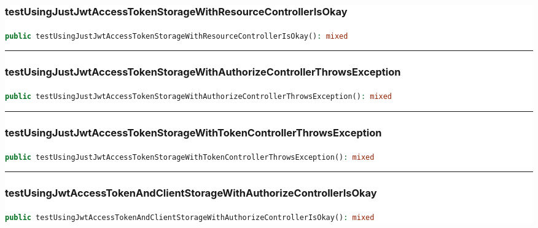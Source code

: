 ### testUsingJustJwtAccessTokenStorageWithResourceControllerIsOkay



```php
public testUsingJustJwtAccessTokenStorageWithResourceControllerIsOkay(): mixed
```












***

### testUsingJustJwtAccessTokenStorageWithAuthorizeControllerThrowsException



```php
public testUsingJustJwtAccessTokenStorageWithAuthorizeControllerThrowsException(): mixed
```












***

### testUsingJustJwtAccessTokenStorageWithTokenControllerThrowsException



```php
public testUsingJustJwtAccessTokenStorageWithTokenControllerThrowsException(): mixed
```












***

### testUsingJwtAccessTokenAndClientStorageWithAuthorizeControllerIsOkay



```php
public testUsingJwtAccessTokenAndClientStorageWithAuthorizeControllerIsOkay(): mixed
```
